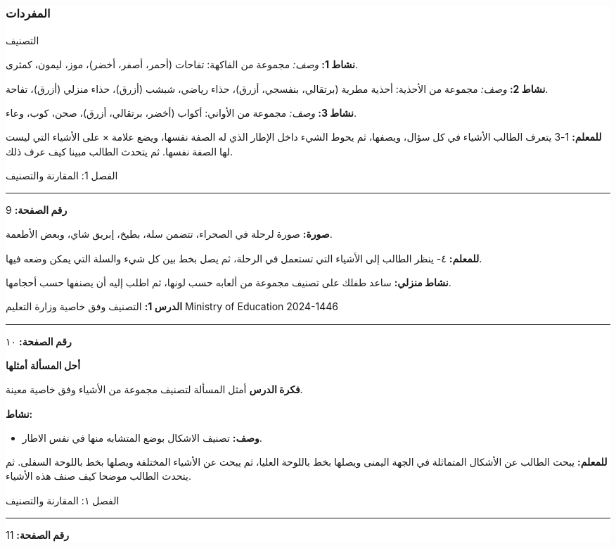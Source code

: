### المفردات
التصنيف

**نشاط 1:**
*وصف:* مجموعة من الفاكهة: تفاحات (أحمر، أصفر، أخضر)، موز، ليمون، كمثرى.

**نشاط 2:**
*وصف:* مجموعة من الأحذية: أحذية مطرية (برتقالي، بنفسجي، أزرق)، حذاء رياضي، شبشب (أزرق)، حذاء منزلي (أزرق)، تفاحة.

**نشاط 3:**
*وصف:* مجموعة من الأواني: أكواب (أخضر، برتقالي، أزرق)، صحن، كوب، وعاء.

**للمعلم:**
1-3 يتعرف الطالب الأشياء في كل سؤال، ويصفها، ثم يحوط الشيء داخل الإطار الذي له الصفة نفسها، ويضع علامة × على الأشياء التي ليست لها الصفة نفسها. ثم يتحدث الطالب مبينا كيف عرف ذلك.

الفصل 1: المقارنة والتصنيف


---

**رقم الصفحة:** 9

**صورة:** صورة لرحلة في الصحراء، تتضمن سلة، بطيخ، إبريق شاي، وبعض الأطعمة.

**للمعلم:**
٤- ينظر الطالب إلى الأشياء التي تستعمل في الرحلة، ثم يصل بخط بين كل شيء والسلة التي يمكن وضعه فيها.

**نشاط منزلي:**
ساعد طفلك على تصنيف مجموعة من ألعابه حسب لونها، ثم اطلب إليه أن يصنفها حسب أحجامها.

**الدرس 1:** التصنيف وفق خاصية وزارة التعليم
Ministry of Education
2024-1446


---

**رقم الصفحة:** ١٠

**أحل المسألة**
**أمثلها**

**فكرة الدرس**
أمثل المسألة لتصنيف مجموعة من الأشياء وفق خاصية معينة.

**نشاط:**
*   **وصف:** تصنيف الاشكال بوضع المتشابه منها في نفس الاطار.

**للمعلم:**
يبحث الطالب عن الأشكال المتماثلة في الجهة اليمنى ويصلها بخط باللوحة العليا، ثم يبحث عن الأشياء المختلفة ويصلها بخط باللوحة السفلى. ثم يتحدث الطالب موضحا كيف صنف هذه الأشياء.

الفصل ١: المقارنة والتصنيف


---

**رقم الصفحة:** 11

